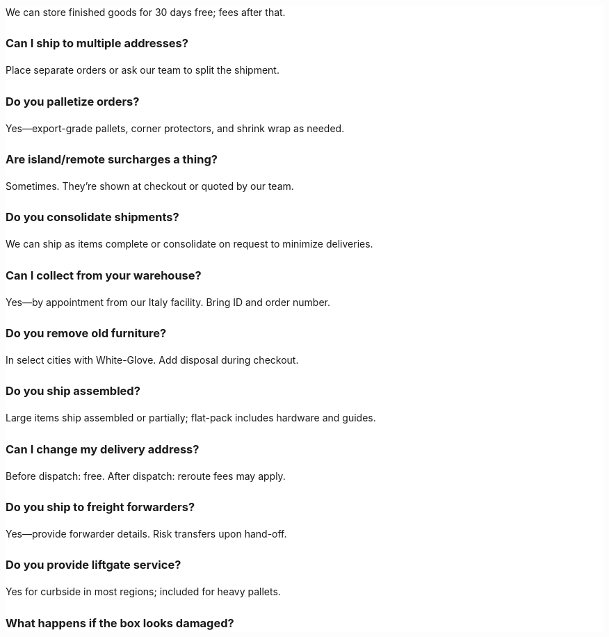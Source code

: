 We can store finished goods for 30 days free; fees after that.

<a id="faq-30"></a>
### Can I ship to multiple addresses?

Place separate orders or ask our team to split the shipment.

<a id="faq-31"></a>
### Do you palletize orders?

Yes—export-grade pallets, corner protectors, and shrink wrap as needed.

<a id="faq-32"></a>
### Are island/remote surcharges a thing?

Sometimes. They’re shown at checkout or quoted by our team.

<a id="faq-33"></a>
### Do you consolidate shipments?

We can ship as items complete or consolidate on request to minimize deliveries.

<a id="faq-34"></a>
### Can I collect from your warehouse?

Yes—by appointment from our Italy facility. Bring ID and order number.

<a id="faq-35"></a>
### Do you remove old furniture?

In select cities with White-Glove. Add disposal during checkout.

<a id="faq-36"></a>
### Do you ship assembled?

Large items ship assembled or partially; flat-pack includes hardware and guides.

<a id="faq-37"></a>
### Can I change my delivery address?

Before dispatch: free. After dispatch: reroute fees may apply.

<a id="faq-38"></a>
### Do you ship to freight forwarders?

Yes—provide forwarder details. Risk transfers upon hand-off.

<a id="faq-39"></a>
### Do you provide liftgate service?

Yes for curbside in most regions; included for heavy pallets.

<a id="faq-40"></a>
### What happens if the box looks damaged?
